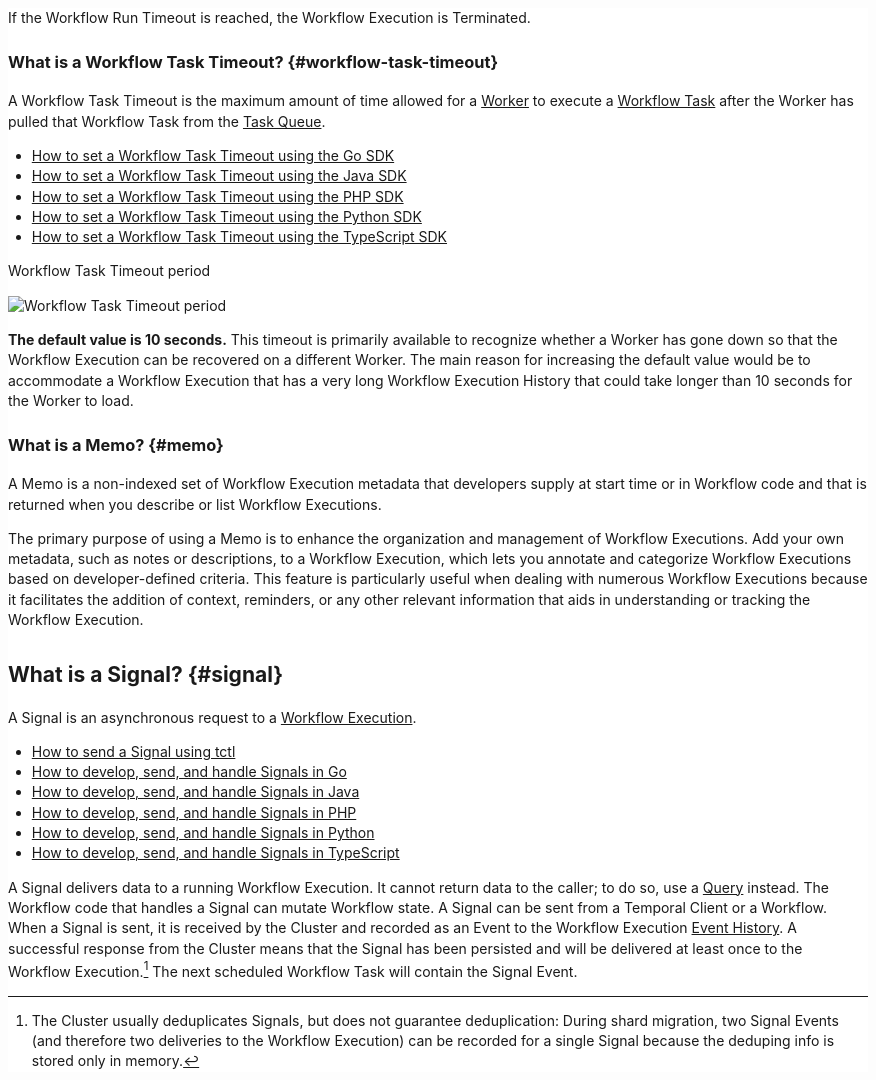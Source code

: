 If the Workflow Run Timeout is reached, the Workflow Execution is Terminated.

### What is a Workflow Task Timeout? {#workflow-task-timeout}

A Workflow Task Timeout is the maximum amount of time allowed for a [Worker](/workers#worker) to execute a [Workflow Task](/workers#workflow-task) after the Worker has pulled that Workflow Task from the [Task Queue](/workers#task-queue).

- [How to set a Workflow Task Timeout using the Go SDK](/dev-guide/go/features#workflow-timeouts)
- [How to set a Workflow Task Timeout using the Java SDK](/dev-guide/java/features#workflow-timeouts)
- [How to set a Workflow Task Timeout using the PHP SDK](/dev-guide/php/features#workflow-timeouts)
- [How to set a Workflow Task Timeout using the Python SDK](/dev-guide/python/features#workflow-timeouts)
- [How to set a Workflow Task Timeout using the TypeScript SDK](/dev-guide/typescript/features#workflow-timeouts)

<div class="tdiw"><div class="tditw"><p class="tdit">Workflow Task Timeout period</p></div><div class="tdiiw"><img class="img_ev3q" src="/diagrams/workflow-task-timeout.svg" alt="Workflow Task Timeout period" height="1047" width="1220" /></div></div>

**The default value is 10 seconds.**
This timeout is primarily available to recognize whether a Worker has gone down so that the Workflow Execution can be recovered on a different Worker.
The main reason for increasing the default value would be to accommodate a Workflow Execution that has a very long Workflow Execution History that could take longer than 10 seconds for the Worker to load.

### What is a Memo? {#memo}

A Memo is a non-indexed set of Workflow Execution metadata that developers supply at start time or in Workflow code and that is returned when you describe or list Workflow Executions.

The primary purpose of using a Memo is to enhance the organization and management of Workflow Executions.
Add your own metadata, such as notes or descriptions, to a Workflow Execution, which lets you annotate and categorize Workflow Executions based on developer-defined criteria.
This feature is particularly useful when dealing with numerous Workflow Executions because it facilitates the addition of context, reminders, or any other relevant information that aids in understanding or tracking the Workflow Execution.



## What is a Signal? {#signal}

A Signal is an asynchronous request to a [Workflow Execution](/workflows#workflow-execution).

- [How to send a Signal using tctl](/tctl-v1/workflow#signal)
- [How to develop, send, and handle Signals in Go](/dev-guide/go/features#signals)
- [How to develop, send, and handle Signals in Java](/dev-guide/java/features#signals)
- [How to develop, send, and handle Signals in PHP](/dev-guide/php/features#signals)
- [How to develop, send, and handle Signals in Python](/dev-guide/python/features#signals)
- [How to develop, send, and handle Signals in TypeScript](/dev-guide/typescript/features#signals)

A Signal delivers data to a running Workflow Execution.
It cannot return data to the caller; to do so, use a [Query](#query) instead.
The Workflow code that handles a Signal can mutate Workflow state.
A Signal can be sent from a Temporal Client or a Workflow.
When a Signal is sent, it is received by the Cluster and recorded as an Event to the Workflow Execution [Event History](#event-history).
A successful response from the Cluster means that the Signal has been persisted and will be delivered at least once to the Workflow Execution.[^1]
The next scheduled Workflow Task will contain the Signal Event.


[^1]: The Cluster usually deduplicates Signals, but does not guarantee deduplication: During shard migration, two Signal Events (and therefore two deliveries to the Workflow Execution) can be recorded for a single Signal because the deduping info is stored only in memory.